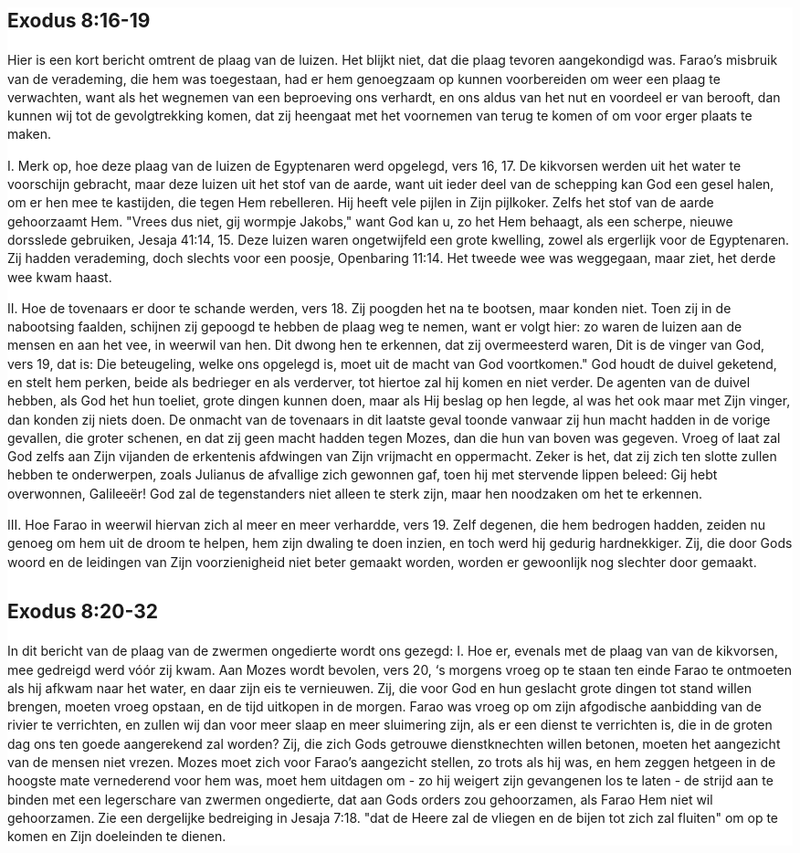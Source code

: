 ## Exodus 8:16-19 

Hier is een kort bericht omtrent de plaag van de luizen. Het blijkt niet, dat die plaag tevoren aangekondigd was. Farao’s misbruik van de verademing, die hem was toegestaan, had er hem genoegzaam op kunnen voorbereiden om weer een plaag te verwachten, want als het wegnemen van een beproeving ons verhardt, en ons aldus van het nut en voordeel er van berooft, dan kunnen wij tot de gevolgtrekking komen, dat zij heengaat met het voornemen van terug te komen of om voor erger plaats te maken.

I. Merk op, hoe deze plaag van de luizen de Egyptenaren werd opgelegd, vers 16, 17. De kikvorsen werden uit het water te voorschijn gebracht, maar deze luizen uit het stof van de aarde, want uit ieder deel van de schepping kan God een gesel halen, om er hen mee te kastijden, die tegen Hem rebelleren. Hij heeft vele pijlen in Zijn pijlkoker. Zelfs het stof van de aarde gehoorzaamt Hem. "Vrees dus niet, gij wormpje Jakobs," want God kan u, zo het Hem behaagt, als een scherpe, nieuwe dorsslede gebruiken, Jesaja 41:14, 15. Deze luizen waren ongetwijfeld een grote kwelling, zowel als ergerlijk voor de Egyptenaren. Zij hadden verademing, doch slechts voor een poosje, Openbaring 11:14. Het tweede wee was weggegaan, maar ziet, het derde wee kwam haast.

II. Hoe de tovenaars er door te schande werden, vers 18. Zij poogden het na te bootsen, maar konden niet. Toen zij in de nabootsing faalden, schijnen zij gepoogd te hebben de plaag weg te nemen, want er volgt hier: zo waren de luizen aan de mensen en aan het vee, in weerwil van hen. Dit dwong hen te erkennen, dat zij overmeesterd waren, Dit is de vinger van God, vers 19, dat is: Die beteugeling, welke ons opgelegd is, moet uit de macht van God voortkomen." God houdt de duivel geketend, en stelt hem perken, beide als bedrieger en als verderver, tot hiertoe zal hij komen en niet verder. De agenten van de duivel hebben, als God het hun toeliet, grote dingen kunnen doen, maar als Hij beslag op hen legde, al was het ook maar met Zijn vinger, dan konden zij niets doen. De onmacht van de tovenaars in dit laatste geval toonde vanwaar zij hun macht hadden in de vorige gevallen, die groter schenen, en dat zij geen macht hadden tegen Mozes, dan die hun van boven was gegeven. Vroeg of laat zal God zelfs aan Zijn vijanden de erkentenis afdwingen van Zijn vrijmacht en oppermacht. Zeker is het, dat zij zich ten slotte zullen hebben te onderwerpen, zoals Julianus de afvallige zich gewonnen gaf, toen hij met stervende lippen beleed: Gij hebt overwonnen, Galileeër! God zal de tegenstanders niet alleen te sterk zijn, maar hen noodzaken om het te erkennen.

III. Hoe Farao in weerwil hiervan zich al meer en meer verhardde, vers 19. Zelf degenen, die hem bedrogen hadden, zeiden nu genoeg om hem uit de droom te helpen, hem zijn dwaling te doen inzien, en toch werd hij gedurig hardnekkiger. Zij, die door Gods woord en de leidingen van Zijn voorzienigheid niet beter gemaakt worden, worden er gewoonlijk nog slechter door gemaakt.

## Exodus 8:20-32 

In dit bericht van de plaag van de zwermen ongedierte wordt ons gezegd:
I. Hoe er, evenals met de plaag van van de kikvorsen, mee gedreigd werd vóór zij kwam. Aan Mozes wordt bevolen, vers 20, ‘s morgens vroeg op te staan ten einde Farao te ontmoeten als hij afkwam naar het water, en daar zijn eis te vernieuwen. Zij, die voor God en hun geslacht grote dingen tot stand willen brengen, moeten vroeg opstaan, en de tijd uitkopen in de morgen. Farao was vroeg op om zijn afgodische aanbidding van de rivier te verrichten, en zullen wij dan voor meer slaap en meer sluimering zijn, als er een dienst te verrichten is, die in de groten dag ons ten goede aangerekend zal worden? Zij, die zich Gods getrouwe dienstknechten willen betonen, moeten het aangezicht van de mensen niet vrezen. Mozes moet zich voor Farao’s aangezicht stellen, zo trots als hij was, en hem zeggen hetgeen in de hoogste mate vernederend voor hem was, moet hem uitdagen om - zo hij weigert zijn gevangenen los te laten - de strijd aan te binden met een legerschare van zwermen ongedierte, dat aan Gods orders zou gehoorzamen, als Farao Hem niet wil gehoorzamen. Zie een dergelijke bedreiging in Jesaja 7:18. "dat de Heere zal de vliegen en de bijen tot zich zal fluiten" om op te komen en Zijn doeleinden te dienen.
